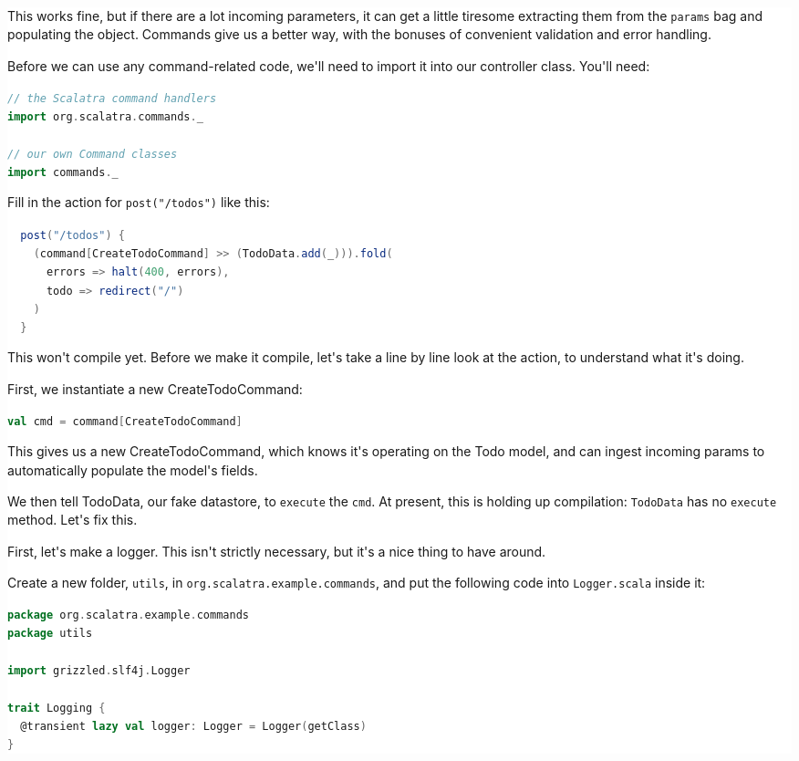 This works fine, but if there are a lot incoming parameters, it can get a
little tiresome extracting them from the `params` bag and populating the 
object. Commands give us a better way, with the bonuses of convenient 
validation and error handling.

Before we can use any command-related code, we'll need to import it into
our controller class. You'll need:

```scala
// the Scalatra command handlers
import org.scalatra.commands._

// our own Command classes
import commands._
```

Fill in the action for `post("/todos")` like this:

```scala
  post("/todos") {
    (command[CreateTodoCommand] >> (TodoData.add(_))).fold(
      errors => halt(400, errors),
      todo => redirect("/")
    )
  }
```

This won't compile yet. Before we make it compile, let's take a line by line
look at the action, to understand what it's doing. 

First, we instantiate a new CreateTodoCommand: 

```scala
val cmd = command[CreateTodoCommand]
```

This gives us a new CreateTodoCommand, which knows it's operating on the 
Todo model, and can ingest incoming params to automatically populate the
model's fields.

We then tell TodoData, our fake datastore, to `execute` the `cmd`. At 
present, this is holding up compilation: `TodoData` has no
`execute` method. Let's fix this. 

First, let's make a logger. This isn't strictly necessary, but it's a nice
thing to have around.

Create a new folder, `utils`, in `org.scalatra.example.commands`, and 
put the following code into `Logger.scala` inside it:

```scala
package org.scalatra.example.commands
package utils

import grizzled.slf4j.Logger

trait Logging {
  @transient lazy val logger: Logger = Logger(getClass)
}
```
